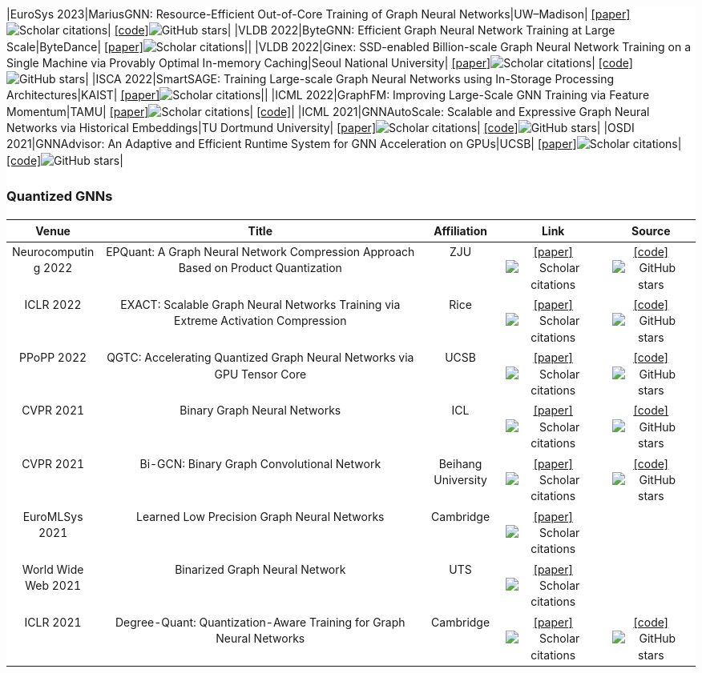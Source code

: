 |EuroSys 2023|MariusGNN: Resource-Efficient Out-of-Core Training of Graph Neural Networks|UW–Madison| [[paper]](https://arxiv.org/abs/2202.02365)![Scholar citations](https://img.shields.io/badge/Citations-34-_.svg?logo=google-scholar&labelColor=4f4f4f&color=3388ee)| [[code]](https://github.com/marius-team/marius)![GitHub stars](https://img.shields.io/github/stars/marius-team/marius.svg?logo=github&label=Stars)|
|VLDB 2022|ByteGNN: Efficient Graph Neural Network Training at Large Scale|ByteDance| [[paper]](https://dl.acm.org/doi/abs/10.14778/3514061.3514069)![Scholar citations](https://img.shields.io/badge/Citations-76-_.svg?logo=google-scholar&labelColor=4f4f4f&color=3388ee)||
|VLDB 2022|Ginex: SSD-enabled Billion-scale Graph Neural Network Training on a Single Machine via Provably Optimal In-memory Caching|Seoul National University| [[paper]](https://dl.acm.org/doi/10.14778/3551793.3551819)![Scholar citations](https://img.shields.io/badge/Citations-25-_.svg?logo=google-scholar&labelColor=4f4f4f&color=3388ee)| [[code]](https://github.com/SNU-ARC/Ginex)![GitHub stars](https://img.shields.io/github/stars/SNU-ARC/Ginex.svg?logo=github&label=Stars)|
|ISCA 2022|SmartSAGE: Training Large-scale Graph Neural Networks using In-Storage Processing Architectures|KAIST| [[paper]](https://dl.acm.org/doi/10.1145/3470496.3527391)![Scholar citations](https://img.shields.io/badge/Citations-41-_.svg?logo=google-scholar&labelColor=4f4f4f&color=3388ee)||
|ICML 2022|GraphFM: Improving Large-Scale GNN Training via Feature Momentum|TAMU| [[paper]](https://arxiv.org/abs/2206.07161)![Scholar citations](https://img.shields.io/badge/Citations-29-_.svg?logo=google-scholar&labelColor=4f4f4f&color=3388ee)| [[code]](https://github.com/divelab/DIG/tree/dig-stable/dig/lsgraph)|
|ICML 2021|GNNAutoScale: Scalable and Expressive Graph Neural Networks via Historical Embeddings|TU Dortmund University| [[paper]](https://arxiv.org/abs/2106.05609)![Scholar citations](https://img.shields.io/badge/Citations-160-_.svg?logo=google-scholar&labelColor=4f4f4f&color=3388ee)| [[code]](https://github.com/rusty1s/pyg_autoscale)![GitHub stars](https://img.shields.io/github/stars/rusty1s/pyg_autoscale.svg?logo=github&label=Stars)|
|OSDI 2021|GNNAdvisor: An Adaptive and Efficient Runtime System for GNN Acceleration on GPUs|UCSB| [[paper]](https://www.usenix.org/system/files/osdi21-wang-yuke.pdf)![Scholar citations](https://img.shields.io/badge/Citations-155-_.svg?logo=google-scholar&labelColor=4f4f4f&color=3388ee)| [[code]](https://github.com/YukeWang96/OSDI21_AE)![GitHub stars](https://img.shields.io/github/stars/YukeWang96/OSDI21_AE.svg?logo=github&label=Stars)|
### Quantized GNNs
| Venue | Title | Affiliation | &nbsp;&nbsp;&nbsp;&nbsp;&nbsp;&nbsp;Link&nbsp;&nbsp;&nbsp;&nbsp;&nbsp;&nbsp; | &nbsp;&nbsp;Source&nbsp;&nbsp; |
| :---: | :---: | :---------: | :---: | :----: |
|Neurocomputing 2022|EPQuant: A Graph Neural Network Compression Approach Based on Product Quantization|ZJU| [[paper]](https://www.sciencedirect.com/science/article/abs/pii/S0925231222008293)![Scholar citations](https://img.shields.io/badge/Citations-11-_.svg?logo=google-scholar&labelColor=4f4f4f&color=3388ee)| [[code]](https://github.com/Lyun-Huang/EPQuant)![GitHub stars](https://img.shields.io/github/stars/Lyun-Huang/EPQuant.svg?logo=github&label=Stars)|
|ICLR 2022|EXACT: Scalable Graph Neural Networks Training via Extreme Activation Compression|Rice| [[paper]](https://openreview.net/pdf?id=vkaMaq95_rX)![Scholar citations](https://img.shields.io/badge/Citations-58-_.svg?logo=google-scholar&labelColor=4f4f4f&color=3388ee)| [[code]](https://github.com/warai-0toko/Exact)![GitHub stars](https://img.shields.io/github/stars/warai-0toko/Exact.svg?logo=github&label=Stars)|
|PPoPP 2022|QGTC: Accelerating Quantized Graph Neural Networks via GPU Tensor Core|UCSB| [[paper]](https://arxiv.org/abs/2111.09547)![Scholar citations](https://img.shields.io/badge/Citations-42-_.svg?logo=google-scholar&labelColor=4f4f4f&color=3388ee)| [[code]](https://github.com/YukeWang96/PPoPP22_QGTC)![GitHub stars](https://img.shields.io/github/stars/YukeWang96/PPoPP22_QGTC.svg?logo=github&label=Stars)|
|CVPR 2021|Binary Graph Neural Networks|ICL| [[paper]](https://arxiv.org/abs/2012.15823)![Scholar citations](https://img.shields.io/badge/Citations-56-_.svg?logo=google-scholar&labelColor=4f4f4f&color=3388ee)| [[code]](https://github.com/mbahri/binary_gnn)![GitHub stars](https://img.shields.io/github/stars/mbahri/binary_gnn.svg?logo=github&label=Stars)|
|CVPR 2021|Bi-GCN: Binary Graph Convolutional Network|Beihang University| [[paper]](https://openaccess.thecvf.com/content/CVPR2021/html/Wang_Bi-GCN_Binary_Graph_Convolutional_Network_CVPR_2021_paper.html)![Scholar citations](https://img.shields.io/badge/Citations-55-_.svg?logo=google-scholar&labelColor=4f4f4f&color=3388ee)| [[code]](https://github.com/bywmm/Bi-GCN)![GitHub stars](https://img.shields.io/github/stars/bywmm/Bi-GCN.svg?logo=github&label=Stars)|
|EuroMLSys 2021|Learned Low Precision Graph Neural Networks|Cambridge| [[paper]](https://arxiv.org/abs/2009.09232)![Scholar citations](https://img.shields.io/badge/Citations-38-_.svg?logo=google-scholar&labelColor=4f4f4f&color=3388ee)||
|World Wide Web 2021|Binarized Graph Neural Network|UTS| [[paper]](https://arxiv.org/pdf/2004.11147.pdf)![Scholar citations](https://img.shields.io/badge/Citations-32-_.svg?logo=google-scholar&labelColor=4f4f4f&color=3388ee)||
|ICLR 2021|Degree-Quant: Quantization-Aware Training for Graph Neural Networks|Cambridge| [[paper]](https://arxiv.org/abs/2008.05000)![Scholar citations](https://img.shields.io/badge/Citations-184-_.svg?logo=google-scholar&labelColor=4f4f4f&color=3388ee)| [[code]](https://github.com/camlsys/degree-quant)![GitHub stars](https://img.shields.io/github/stars/camlsys/degree-quant.svg?logo=github&label=Stars)|